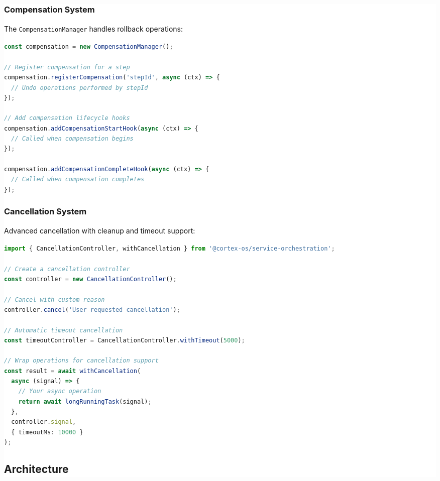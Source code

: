 ```typescript
```

### Compensation System

The `CompensationManager` handles rollback operations:

```typescript
const compensation = new CompensationManager();

// Register compensation for a step
compensation.registerCompensation('stepId', async (ctx) => {
  // Undo operations performed by stepId
});

// Add compensation lifecycle hooks
compensation.addCompensationStartHook(async (ctx) => {
  // Called when compensation begins
});

compensation.addCompensationCompleteHook(async (ctx) => {
  // Called when compensation completes
});
```

### Cancellation System

Advanced cancellation with cleanup and timeout support:

```typescript
import { CancellationController, withCancellation } from '@cortex-os/service-orchestration';

// Create a cancellation controller
const controller = new CancellationController();

// Cancel with custom reason
controller.cancel('User requested cancellation');

// Automatic timeout cancellation
const timeoutController = CancellationController.withTimeout(5000);

// Wrap operations for cancellation support
const result = await withCancellation(
  async (signal) => {
    // Your async operation
    return await longRunningTask(signal);
  },
  controller.signal,
  { timeoutMs: 10000 }
);
```

## Architecture
